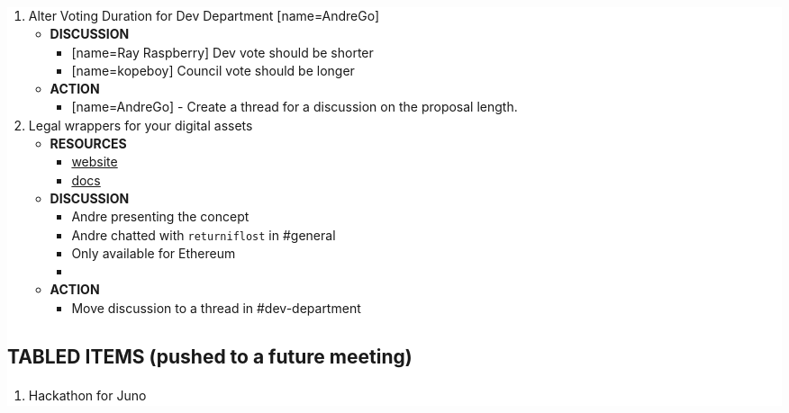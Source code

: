 1. Alter Voting Duration for Dev Department [name=AndreGo]
   - **DISCUSSION**
     - [name=Ray Raspberry] Dev vote should be shorter
     - [name=kopeboy] Council vote should be longer
   - **ACTION**
     - [name=AndreGo] - Create a thread for a discussion on the proposal length.
1. Legal wrappers for your digital assets
   - **RESOURCES**
     - [website](https://www.wrappr.wtf/)
     - [docs](https://docs.wrappr.wtf/)
   - **DISCUSSION**
     - Andre presenting the concept
     - Andre chatted with `returniflost` in #general
     - Only available for Ethereum
     -
   - **ACTION**
     - Move discussion to a thread in #dev-department

## TABLED ITEMS (pushed to a future meeting)

1. Hackathon for Juno
